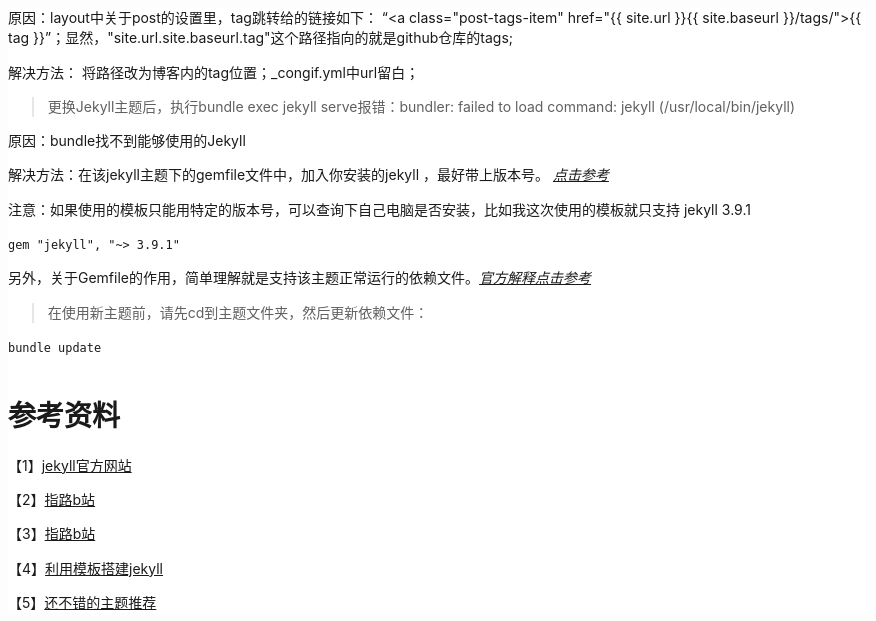 原因：layout中关于post的设置里，tag跳转给的链接如下：
“\<a class="post-tags-item" href="{{ site.url }}{{ site.baseurl }}/tags/">{{ tag }}</a>”；显然，"site.url.site.baseurl.tag"这个路径指向的就是github仓库的tags;

解决方法：
将路径改为博客内的tag位置；_congif.yml中url留白；

> 更换Jekyll主题后，执行bundle exec jekyll serve报错：bundler: failed to load command: jekyll (/usr/local/bin/jekyll) 

原因：bundle找不到能够使用的Jekyll

解决方法：在该jekyll主题下的gemfile文件中，加入你安装的jekyll ，最好带上版本号。
[*点击参考*](https://www.jianshu.com/p/4f7e1e3eeb3d)

注意：如果使用的模板只能用特定的版本号，可以查询下自己电脑是否安装，比如我这次使用的模板就只支持 jekyll 3.9.1

```
gem "jekyll", "~> 3.9.1"
```
另外，关于Gemfile的作用，简单理解就是支持该主题正常运行的依赖文件。[*官方解释点击参考*](https://ruby-china.org/topics/26655)

> 在使用新主题前，请先cd到主题文件夹，然后更新依赖文件：

```
bundle update 
```

# 参考资料
【1】[jekyll官方网站](https://jekyllrb.com/) 

【2】[指路b站](https://www.bilibili.com/video/BV14x411t7ZU?from=search&seid=7751760845604383004)

【3】[指路b站](https://www.bilibili.com/video/BV1rC4y1878Y/?spm_id_from=333.788.recommend_more_video.0)

【4】[利用模板搭建jekyll](https://www.cnblogs.com/A--G/p/5112619.html)

【5】[还不错的主题推荐](https://www.zhihu.com/question/20223939)

